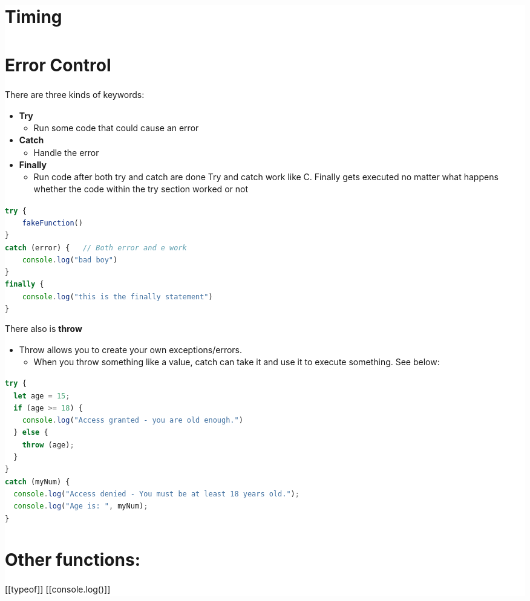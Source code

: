 # Timing
# Error Control
There are three kinds of keywords:
* **Try**
	* Run some code that could cause an error
* **Catch**
	* Handle the error
* **Finally**
	* Run code after both try and catch are done
Try and catch work like C. Finally gets executed no matter what happens whether the code within the try section worked or not
```js
try {
	fakeFunction()
}
catch (error) {   // Both error and e work
	console.log("bad boy")
}
finally {
	console.log("this is the finally statement")
}
```

There also is **throw**
* Throw allows you to create your own exceptions/errors.
	* When you throw something like a value, catch can take it and use it to execute something. See below:
```js
try {  
  let age = 15;  
  if (age >= 18) {  
    console.log("Access granted - you are old enough.") 
  } else {  
    throw (age);  
  }  
}  
catch (myNum) {  
  console.log("Access denied - You must be at least 18 years old.");  
  console.log("Age is: ", myNum);  
}
```

# Other functions:
[[typeof]]
[[console.log()]]